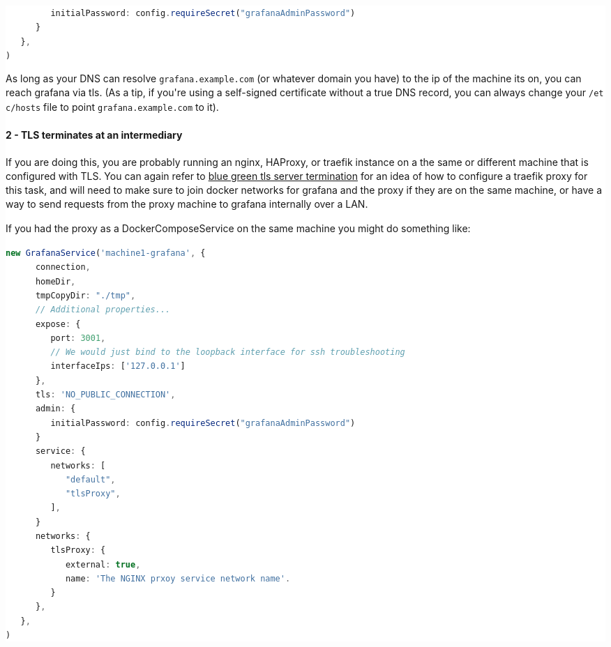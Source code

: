 ```typescript
         initialPassword: config.requireSecret("grafanaAdminPassword")
      }
   },
)
```

As long as your DNS can resolve `grafana.example.com` (or whatever domain you have) to the ip of the machine its on, you can
reach grafana via tls.  (As a tip, if you're using a self-signed certificate without a true DNS record, you can always change
your `/etc/hosts` file to point `grafana.example.com` to it).

#### 2 - TLS terminates at an intermediary

If you are doing this, you are probably running an nginx, HAProxy, or traefik instance on a the same or different machine that
is configured with TLS.  You can again refer to [blue green tls server termination](#example-2---tls-termination-at-blue-green-server)
for an idea of how to configure a traefik proxy for this task, and will need to make sure to join docker networks for
grafana and the proxy if they are on the same machine, or have a way to send requests from the proxy machine to grafana internally
over a LAN.

If you had the proxy as a DockerComposeService on the same machine you might do something like:

```typescript
new GrafanaService('machine1-grafana', {
      connection,
      homeDir,
      tmpCopyDir: "./tmp",
      // Additional properties...
      expose: {
         port: 3001,
         // We would just bind to the loopback interface for ssh troubleshooting
         interfaceIps: ['127.0.0.1']
      },
      tls: 'NO_PUBLIC_CONNECTION',
      admin: {
         initialPassword: config.requireSecret("grafanaAdminPassword")
      }
      service: {
         networks: [
            "default",
            "tlsProxy",
         ],
      }
      networks: {
         tlsProxy: {
            external: true,
            name: 'The NGINX prxoy service network name'.
         }
      },
   },
)
```
